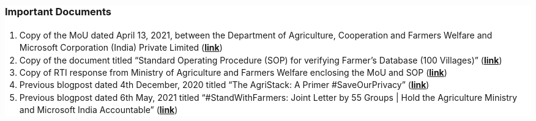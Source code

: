 <iframe src="https://drive.google.com/file/d/1DQRr-XBsGZy0upMtYbjoqZIHjtpSo-gF/preview" width="580" height="480"></iframe>

### Important **Documents**

1. Copy of the MoU dated April 13, 2021, between the Department of Agriculture, Cooperation and Farmers Welfare and Microsoft Corporation (India) Private Limited (**[link](https://drive.google.com/file/d/182nsWJTRHse1SPlEj-nQX35MHJXrcRbo/view?usp=sharing)**)
2. Copy of the document titled “Standard Operating Procedure (SOP) for verifying Farmer’s Database (100 Villages)” (**[link](https://drive.google.com/file/d/146TcaGm1BGjpJxsXbWoMK2iGHiEkR5fn/view?usp=sharing)**)
3. Copy of RTI response from Ministry of Agriculture and Farmers Welfare enclosing the MoU and SOP (**[link](https://drive.google.com/file/d/1m_UV0DwEqkA2LGpR_CH6Q9PGg0eXQLFE/view?usp=sharing)**)
4. Previous blogpost dated 4th December, 2020 titled “The AgriStack: A Primer #SaveOurPrivacy” (**[link](https://internetfreedom.in/the-agristack-a-primer/)**)
5. Previous blogpost dated 6th May, 2021 titled “#StandWithFarmers: Joint Letter by 55 Groups | Hold the Agriculture Ministry and Microsoft India Accountable” (**[link](https://internetfreedom.in/joint-letter-to-the-agriculture-minister/)**)

> > > <form><script src="https://cdn.razorpay.com/static/widget/subscription-button.js" data-subscription_button_id="pl_HLk5qU1K35hmPH" data-button_theme="brand-color" async> </script> </form>







